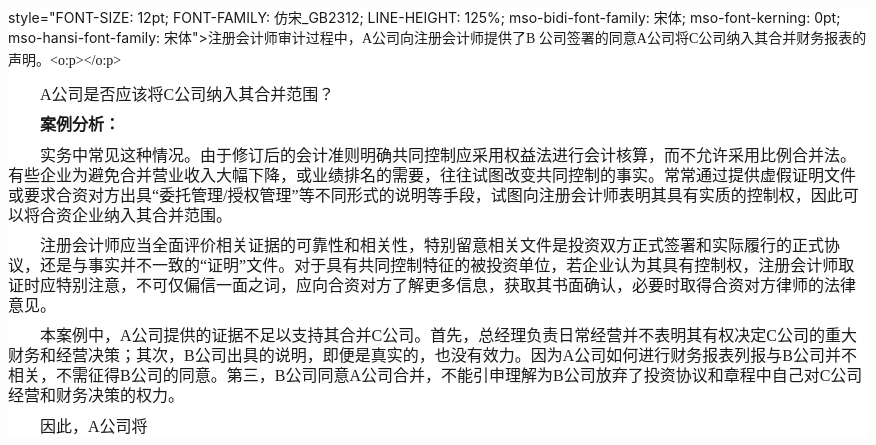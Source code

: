 style="FONT-SIZE: 12pt; FONT-FAMILY: 仿宋_GB2312; LINE-HEIGHT: 125%; mso-bidi-font-family: 宋体; mso-font-kerning: 0pt; mso-hansi-font-family: 宋体"><FONT 
face=Calibri>注册会计师审计过程中，<SPAN lang=EN-US>A</SPAN>公司向注册会计师提供了<SPAN lang=EN-US>B 
</SPAN>公司签署的同意<SPAN lang=EN-US>A</SPAN>公司将<SPAN 
lang=EN-US>C</SPAN>公司纳入其合并财务报表的声明。<SPAN 
lang=EN-US><o:p></o:p></SPAN></FONT></SPAN></P>
<P class=MsoNormal 
style="TEXT-ALIGN: left; MARGIN: 7.8pt 0cm 0pt; LINE-HEIGHT: 125%; TEXT-INDENT: 24pt; mso-para-margin-top: .5gd; mso-pagination: widow-orphan; mso-char-indent-count: 2.0" 
align=left><FONT face=Calibri><SPAN lang=EN-US 
style="FONT-SIZE: 12pt; FONT-FAMILY: 仿宋_GB2312; LINE-HEIGHT: 125%; mso-bidi-font-family: 宋体; mso-font-kerning: 0pt; mso-hansi-font-family: 宋体">A</SPAN><SPAN 
style="FONT-SIZE: 12pt; FONT-FAMILY: 仿宋_GB2312; LINE-HEIGHT: 125%; mso-bidi-font-family: 宋体; mso-font-kerning: 0pt; mso-hansi-font-family: 宋体">公司是否应该将<SPAN 
lang=EN-US>C</SPAN>公司纳入其合并范围？<SPAN 
lang=EN-US><o:p></o:p></SPAN></SPAN></FONT></P>
<P class=MsoNormal 
style="TEXT-ALIGN: left; MARGIN: 7.8pt 0cm 0pt; LINE-HEIGHT: 125%; TEXT-INDENT: 24pt; mso-para-margin-top: .5gd; mso-pagination: widow-orphan; mso-char-indent-count: 2.0" 
align=left><B style="mso-bidi-font-weight: normal"><SPAN 
style="FONT-SIZE: 12pt; FONT-FAMILY: 仿宋_GB2312; LINE-HEIGHT: 125%; mso-bidi-font-family: 宋体; mso-font-kerning: 0pt; mso-hansi-font-family: 宋体"><FONT 
face=Calibri>案例分析：<SPAN lang=EN-US><o:p></o:p></SPAN></FONT></SPAN></B></P>
<P class=MsoNormal 
style="TEXT-ALIGN: left; MARGIN: 7.8pt 0cm 0pt; LINE-HEIGHT: 125%; TEXT-INDENT: 24pt; mso-para-margin-top: .5gd; mso-pagination: widow-orphan; mso-char-indent-count: 2.0" 
align=left><SPAN 
style="FONT-SIZE: 12pt; FONT-FAMILY: 仿宋_GB2312; LINE-HEIGHT: 125%; mso-bidi-font-family: 宋体; mso-font-kerning: 0pt; mso-hansi-font-family: 宋体"><FONT 
face=Calibri>实务中常见这种情况。由于修订后的会计准则明确共同控制应采用权益法进行会计核算，而不允许采用比例合并法。有些企业为避免合并营业收入大幅下降，或业绩排名的需要，往往试图改变共同控制的事实。常常通过提供虚假证明文件或要求合资对方出具“委托管理<SPAN 
lang=EN-US>/</SPAN>授权管理”等不同形式的说明等手段，试图向注册会计师表明其具有实质的控制权，因此可以将合资企业纳入其合并范围。<SPAN 
lang=EN-US><o:p></o:p></SPAN></FONT></SPAN></P>
<P class=MsoNormal 
style="TEXT-ALIGN: left; MARGIN: 7.8pt 0cm 0pt; LINE-HEIGHT: 125%; TEXT-INDENT: 24pt; mso-para-margin-top: .5gd; mso-pagination: widow-orphan; mso-char-indent-count: 2.0" 
align=left><SPAN 
style="FONT-SIZE: 12pt; FONT-FAMILY: 仿宋_GB2312; LINE-HEIGHT: 125%; mso-bidi-font-family: 宋体; mso-font-kerning: 0pt; mso-hansi-font-family: 宋体"><FONT 
face=Calibri>注册会计师应当全面评价相关证据的可靠性和相关性，特别留意相关文件是投资双方正式签署和实际履行的正式协议，还是与事实并不一致的“证明”文件。对于具有共同控制特征的被投资单位，若企业认为其具有控制权，注册会计师取证时应特别注意，不可仅偏信一面之词，应向合资对方了解更多信息，获取其书面确认，必要时取得合资对方律师的法律意见。<SPAN 
lang=EN-US><o:p></o:p></SPAN></FONT></SPAN></P>
<P class=MsoNormal 
style="TEXT-ALIGN: left; MARGIN: 7.8pt 0cm 0pt; LINE-HEIGHT: 125%; TEXT-INDENT: 24pt; mso-para-margin-top: .5gd; mso-pagination: widow-orphan; mso-char-indent-count: 2.0" 
align=left><SPAN 
style="FONT-SIZE: 12pt; FONT-FAMILY: 仿宋_GB2312; LINE-HEIGHT: 125%; mso-bidi-font-family: 宋体; mso-font-kerning: 0pt; mso-hansi-font-family: 宋体"><FONT 
face=Calibri>本案例中，<SPAN lang=EN-US>A</SPAN>公司提供的证据不足以支持其合并<SPAN 
lang=EN-US>C</SPAN>公司。首先，总经理负责日常经营并不表明其有权决定<SPAN 
lang=EN-US>C</SPAN>公司的重大财务和经营决策；其次，<SPAN 
lang=EN-US>B</SPAN>公司出具的说明，即便是真实的，也没有效力。因为<SPAN 
lang=EN-US>A</SPAN>公司如何进行财务报表列报与<SPAN lang=EN-US>B</SPAN>公司并不相关，不需征得<SPAN 
lang=EN-US>B</SPAN>公司的同意。第三，<SPAN lang=EN-US>B</SPAN>公司同意<SPAN 
lang=EN-US>A</SPAN>公司合并，不能引申理解为<SPAN lang=EN-US>B</SPAN>公司放弃了投资协议和章程中自己对<SPAN 
lang=EN-US>C</SPAN>公司经营和财务决策的权力。<SPAN 
lang=EN-US><o:p></o:p></SPAN></FONT></SPAN></P>
<P class=MsoNormal 
style="TEXT-ALIGN: left; MARGIN: 7.8pt 0cm 0pt; LINE-HEIGHT: 125%; TEXT-INDENT: 24pt; mso-para-margin-top: .5gd; mso-pagination: widow-orphan; mso-char-indent-count: 2.0" 
align=left><SPAN 
style="FONT-SIZE: 12pt; FONT-FAMILY: 仿宋_GB2312; LINE-HEIGHT: 125%; mso-bidi-font-family: 宋体; mso-font-kerning: 0pt; mso-hansi-font-family: 宋体"><FONT 
face=Calibri>因此，<SPAN lang=EN-US>A</SPAN>公司将<SPAN 